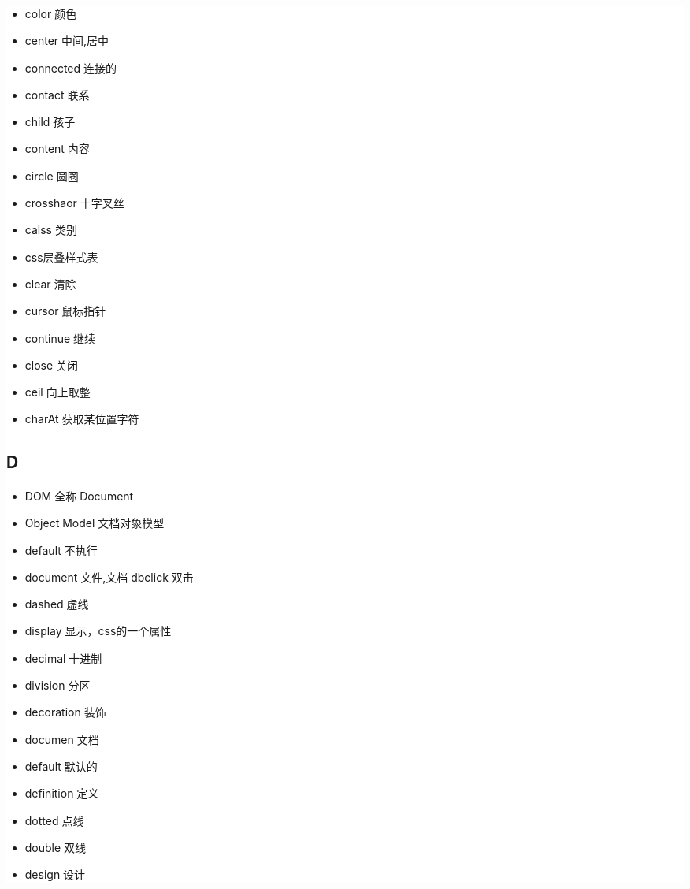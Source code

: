 - color 颜色

- center 中间,居中

- connected 连接的

- contact 联系

- child 孩子

- content 内容

- circle 圆圈

- crosshaor 十字叉丝

- calss 类别

- css层叠样式表

- clear 清除

- cursor 鼠标指针

- continue 继续

- close 关闭

- ceil 向上取整

- charAt 获取某位置字符

## D

- DOM 全称 Document

- Object Model 文档对象模型

- default 不执行

- document 文件,文档 dbclick 双击

- dashed 虚线

- display 显示，css的一个属性

- decimal 十进制

- division 分区

- decoration 装饰

- documen 文档

- default 默认的

- definition 定义

- dotted 点线

- double 双线

- design 设计
